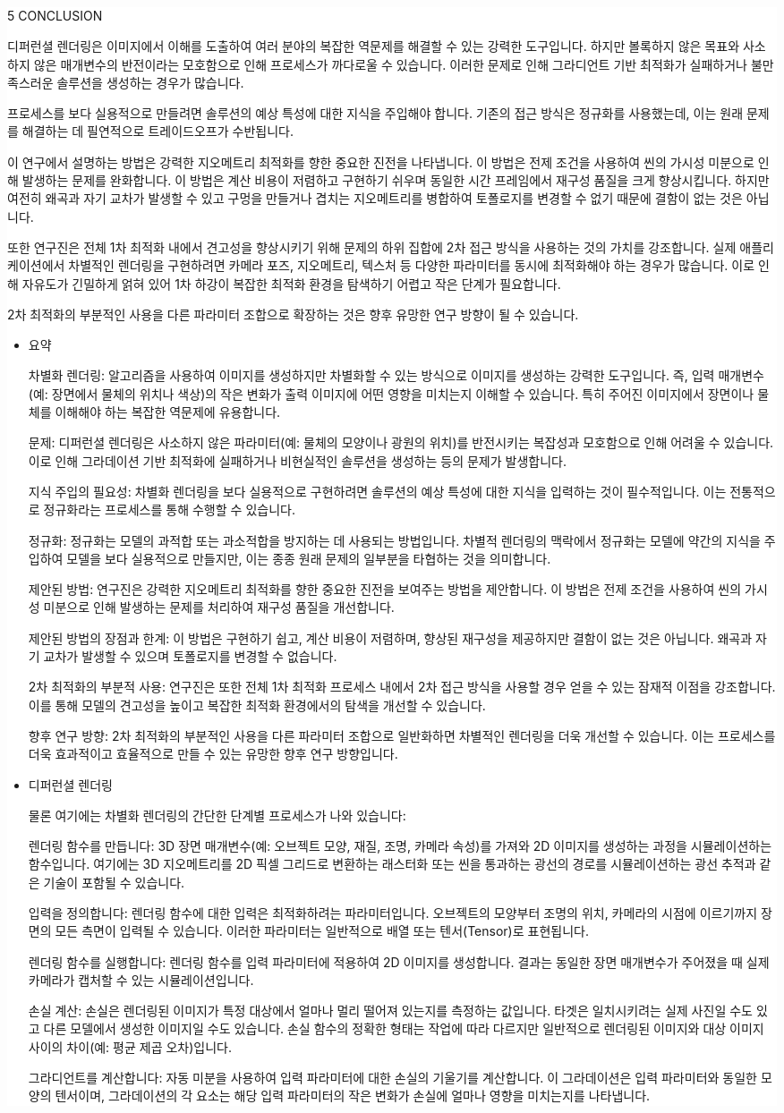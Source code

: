 5 CONCLUSION

디퍼런셜 렌더링은 이미지에서 이해를 도출하여 여러 분야의 복잡한 역문제를 해결할 수 있는 강력한 도구입니다. 하지만 볼록하지 않은 목표와 사소하지 않은 매개변수의 반전이라는 모호함으로 인해 프로세스가 까다로울 수 있습니다. 이러한 문제로 인해 그라디언트 기반 최적화가 실패하거나 불만족스러운 솔루션을 생성하는 경우가 많습니다.

프로세스를 보다 실용적으로 만들려면 솔루션의 예상 특성에 대한 지식을 주입해야 합니다. 기존의 접근 방식은 정규화를 사용했는데, 이는 원래 문제를 해결하는 데 필연적으로 트레이드오프가 수반됩니다.

이 연구에서 설명하는 방법은 강력한 지오메트리 최적화를 향한 중요한 진전을 나타냅니다. 이 방법은 전제 조건을 사용하여 씬의 가시성 미분으로 인해 발생하는 문제를 완화합니다. 이 방법은 계산 비용이 저렴하고 구현하기 쉬우며 동일한 시간 프레임에서 재구성 품질을 크게 향상시킵니다. 하지만 여전히 왜곡과 자기 교차가 발생할 수 있고 구멍을 만들거나 겹치는 지오메트리를 병합하여 토폴로지를 변경할 수 없기 때문에 결함이 없는 것은 아닙니다.

또한 연구진은 전체 1차 최적화 내에서 견고성을 향상시키기 위해 문제의 하위 집합에 2차 접근 방식을 사용하는 것의 가치를 강조합니다. 실제 애플리케이션에서 차별적인 렌더링을 구현하려면 카메라 포즈, 지오메트리, 텍스처 등 다양한 파라미터를 동시에 최적화해야 하는 경우가 많습니다. 이로 인해 자유도가 긴밀하게 얽혀 있어 1차 하강이 복잡한 최적화 환경을 탐색하기 어렵고 작은 단계가 필요합니다.

2차 최적화의 부분적인 사용을 다른 파라미터 조합으로 확장하는 것은 향후 유망한 연구 방향이 될 수 있습니다.

- 요약
    
    차별화 렌더링: 알고리즘을 사용하여 이미지를 생성하지만 차별화할 수 있는 방식으로 이미지를 생성하는 강력한 도구입니다. 즉, 입력 매개변수(예: 장면에서 물체의 위치나 색상)의 작은 변화가 출력 이미지에 어떤 영향을 미치는지 이해할 수 있습니다. 특히 주어진 이미지에서 장면이나 물체를 이해해야 하는 복잡한 역문제에 유용합니다.
    
    문제: 디퍼런셜 렌더링은 사소하지 않은 파라미터(예: 물체의 모양이나 광원의 위치)를 반전시키는 복잡성과 모호함으로 인해 어려울 수 있습니다. 이로 인해 그라데이션 기반 최적화에 실패하거나 비현실적인 솔루션을 생성하는 등의 문제가 발생합니다.
    
    지식 주입의 필요성: 차별화 렌더링을 보다 실용적으로 구현하려면 솔루션의 예상 특성에 대한 지식을 입력하는 것이 필수적입니다. 이는 전통적으로 정규화라는 프로세스를 통해 수행할 수 있습니다.
    
    정규화: 정규화는 모델의 과적합 또는 과소적합을 방지하는 데 사용되는 방법입니다. 차별적 렌더링의 맥락에서 정규화는 모델에 약간의 지식을 주입하여 모델을 보다 실용적으로 만들지만, 이는 종종 원래 문제의 일부분을 타협하는 것을 의미합니다.
    
    제안된 방법: 연구진은 강력한 지오메트리 최적화를 향한 중요한 진전을 보여주는 방법을 제안합니다. 이 방법은 전제 조건을 사용하여 씬의 가시성 미분으로 인해 발생하는 문제를 처리하여 재구성 품질을 개선합니다.
    
    제안된 방법의 장점과 한계: 이 방법은 구현하기 쉽고, 계산 비용이 저렴하며, 향상된 재구성을 제공하지만 결함이 없는 것은 아닙니다. 왜곡과 자기 교차가 발생할 수 있으며 토폴로지를 변경할 수 없습니다.
    
    2차 최적화의 부분적 사용: 연구진은 또한 전체 1차 최적화 프로세스 내에서 2차 접근 방식을 사용할 경우 얻을 수 있는 잠재적 이점을 강조합니다. 이를 통해 모델의 견고성을 높이고 복잡한 최적화 환경에서의 탐색을 개선할 수 있습니다.
    
    향후 연구 방향: 2차 최적화의 부분적인 사용을 다른 파라미터 조합으로 일반화하면 차별적인 렌더링을 더욱 개선할 수 있습니다. 이는 프로세스를 더욱 효과적이고 효율적으로 만들 수 있는 유망한 향후 연구 방향입니다.
    
- 디퍼런셜 렌더링
    
    물론 여기에는 차별화 렌더링의 간단한 단계별 프로세스가 나와 있습니다:
    
    렌더링 함수를 만듭니다: 3D 장면 매개변수(예: 오브젝트 모양, 재질, 조명, 카메라 속성)를 가져와 2D 이미지를 생성하는 과정을 시뮬레이션하는 함수입니다. 여기에는 3D 지오메트리를 2D 픽셀 그리드로 변환하는 래스터화 또는 씬을 통과하는 광선의 경로를 시뮬레이션하는 광선 추적과 같은 기술이 포함될 수 있습니다.
    
    입력을 정의합니다: 렌더링 함수에 대한 입력은 최적화하려는 파라미터입니다. 오브젝트의 모양부터 조명의 위치, 카메라의 시점에 이르기까지 장면의 모든 측면이 입력될 수 있습니다. 이러한 파라미터는 일반적으로 배열 또는 텐서(Tensor)로 표현됩니다.
    
    렌더링 함수를 실행합니다: 렌더링 함수를 입력 파라미터에 적용하여 2D 이미지를 생성합니다. 결과는 동일한 장면 매개변수가 주어졌을 때 실제 카메라가 캡처할 수 있는 시뮬레이션입니다.
    
    손실 계산: 손실은 렌더링된 이미지가 특정 대상에서 얼마나 멀리 떨어져 있는지를 측정하는 값입니다. 타겟은 일치시키려는 실제 사진일 수도 있고 다른 모델에서 생성한 이미지일 수도 있습니다. 손실 함수의 정확한 형태는 작업에 따라 다르지만 일반적으로 렌더링된 이미지와 대상 이미지 사이의 차이(예: 평균 제곱 오차)입니다.
    
    그라디언트를 계산합니다: 자동 미분을 사용하여 입력 파라미터에 대한 손실의 기울기를 계산합니다. 이 그라데이션은 입력 파라미터와 동일한 모양의 텐서이며, 그라데이션의 각 요소는 해당 입력 파라미터의 작은 변화가 손실에 얼마나 영향을 미치는지를 나타냅니다.
    